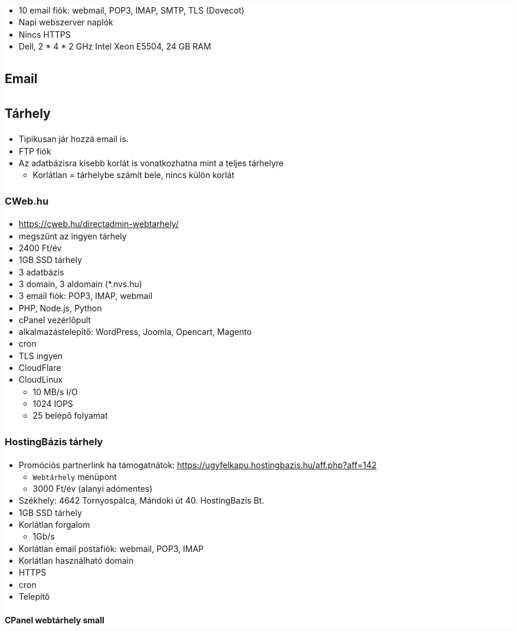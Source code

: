   * 10 email fiók: webmail, POP3, IMAP, SMTP, TLS (Dovecot)
  * Napi webszerver naplók
  * Nincs HTTPS
  * Dell, 2 * 4 * 2 GHz Intel Xeon E5504, 24 GB RAM

## Email

## Tárhely

* Tipikusan jár hozzá email is.
* FTP fiók
* Az adatbázisra kisebb korlát is vonatkozhatna mint a teljes tárhelyre
  * Korlátlan = tárhelybe számít bele, nincs külön korlát

### CWeb.hu

* https://cweb.hu/directadmin-webtarhely/
* megszűnt az ingyen tárhely
* 2400 Ft/év
* 1GB SSD tárhely
* 3 adatbázis
* 3 domain, 3 aldomain (*.nvs.hu)
* 3 email fiók: POP3, IMAP, webmail
* PHP, Node.js, Python
* cPanel vezérlőpult
* alkalmazástelepítő: WordPress, Joomla, Opencart, Magento
* cron
* TLS ingyen
* CloudFlare
* CloudLinux
  * 10 MB/s I/O
  * 1024 IOPS
  * 25 belépő folyamat

### HostingBázis tárhely

* Promóciós partnerlink ha támogatnátok: https://ugyfelkapu.hostingbazis.hu/aff.php?aff=142
  * `Webtárhely` menüpont
  * 3000 Ft/év (alanyi adómentes)
* Székhely: 4642 Tornyospálca, Mándoki út 40. HostingBazis Bt.
* 1GB SSD tárhely
* Korlátlan forgalom
  * 1Gb/s
* Korlátlan email postafiók: webmail, POP3, IMAP
* Korlátlan használható domain
* HTTPS
* cron
* Telepítő

#### CPanel webtárhely small
